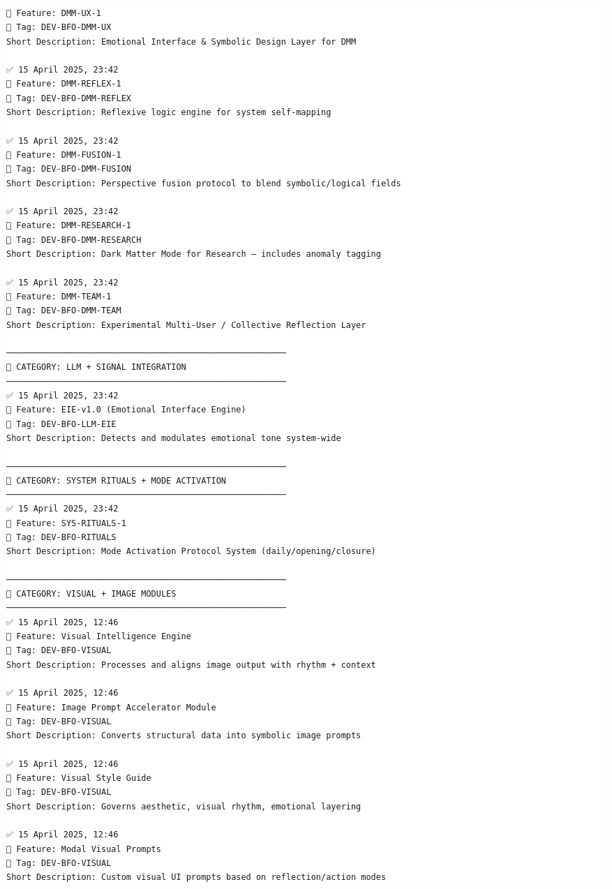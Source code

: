 ```plaintext
📌 Feature: DMM-UX-1  
📁 Tag: DEV-BFO-DMM-UX  
Short Description: Emotional Interface & Symbolic Design Layer for DMM  

✅ 15 April 2025, 23:42  
📌 Feature: DMM-REFLEX-1  
📁 Tag: DEV-BFO-DMM-REFLEX  
Short Description: Reflexive logic engine for system self-mapping  

✅ 15 April 2025, 23:42  
📌 Feature: DMM-FUSION-1  
📁 Tag: DEV-BFO-DMM-FUSION  
Short Description: Perspective fusion protocol to blend symbolic/logical fields  

✅ 15 April 2025, 23:42  
📌 Feature: DMM-RESEARCH-1  
📁 Tag: DEV-BFO-DMM-RESEARCH  
Short Description: Dark Matter Mode for Research — includes anomaly tagging  

✅ 15 April 2025, 23:42  
📌 Feature: DMM-TEAM-1  
📁 Tag: DEV-BFO-DMM-TEAM  
Short Description: Experimental Multi-User / Collective Reflection Layer  

────────────────────────────────────────────────────────
🧠 CATEGORY: LLM + SIGNAL INTEGRATION
────────────────────────────────────────────────────────
✅ 15 April 2025, 23:42  
📌 Feature: EIE-v1.0 (Emotional Interface Engine)  
📁 Tag: DEV-BFO-LLM-EIE  
Short Description: Detects and modulates emotional tone system-wide  

────────────────────────────────────────────────────────
🔮 CATEGORY: SYSTEM RITUALS + MODE ACTIVATION
────────────────────────────────────────────────────────
✅ 15 April 2025, 23:42  
📌 Feature: SYS-RITUALS-1  
📁 Tag: DEV-BFO-RITUALS  
Short Description: Mode Activation Protocol System (daily/opening/closure)  

────────────────────────────────────────────────────────
🎨 CATEGORY: VISUAL + IMAGE MODULES
────────────────────────────────────────────────────────
✅ 15 April 2025, 12:46  
📌 Feature: Visual Intelligence Engine  
📁 Tag: DEV-BFO-VISUAL  
Short Description: Processes and aligns image output with rhythm + context  

✅ 15 April 2025, 12:46  
📌 Feature: Image Prompt Accelerator Module  
📁 Tag: DEV-BFO-VISUAL  
Short Description: Converts structural data into symbolic image prompts  

✅ 15 April 2025, 12:46  
📌 Feature: Visual Style Guide  
📁 Tag: DEV-BFO-VISUAL  
Short Description: Governs aesthetic, visual rhythm, emotional layering  

✅ 15 April 2025, 12:46  
📌 Feature: Modal Visual Prompts  
📁 Tag: DEV-BFO-VISUAL  
Short Description: Custom visual UI prompts based on reflection/action modes  

```